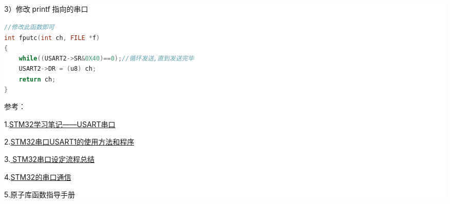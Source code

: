 3）修改 printf 指向的串口

```c
//修改此函数即可
int fputc(int ch, FILE *f)
{      
	while((USART2->SR&0X40)==0);//循环发送,直到发送完毕   
    USART2->DR = (u8) ch;      
	return ch;
}
```
  
  参考：
  
1.[STM32学习笔记——USART串口 ](http://www.cnblogs.com/wupengda/p/4094259.html)

2.[STM32串口USART1的使用方法和程序 ](http://www.cnblogs.com/zitech/p/4989001.html)

3.[ STM32串口设定流程总结](http://blog.csdn.net/zhangzhang114pm/article/details/51331211)

4.[STM32的串口通信 ](http://www.cnblogs.com/hnrainll/archive/2011/01/12/1933400.html)

5.原子库函数指导手册







